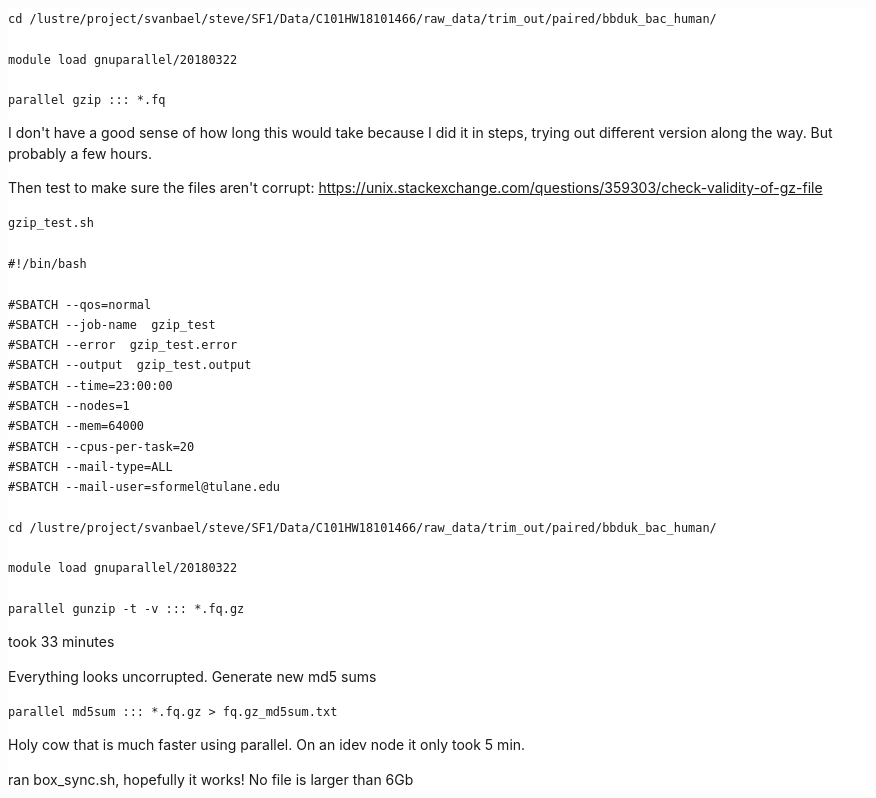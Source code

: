	cd /lustre/project/svanbael/steve/SF1/Data/C101HW18101466/raw_data/trim_out/paired/bbduk_bac_human/
	
	module load gnuparallel/20180322
	
	parallel gzip ::: *.fq

I don't have a good sense of how long this would take because I did it in steps, trying out different version along the way.  But probably a few hours.

Then test to make sure the files aren't corrupt:
https://unix.stackexchange.com/questions/359303/check-validity-of-gz-file

	gzip_test.sh

 	#!/bin/bash
	
	#SBATCH --qos=normal
	#SBATCH --job-name  gzip_test
	#SBATCH --error  gzip_test.error
	#SBATCH --output  gzip_test.output
	#SBATCH --time=23:00:00
	#SBATCH --nodes=1
	#SBATCH --mem=64000
	#SBATCH --cpus-per-task=20
	#SBATCH --mail-type=ALL
	#SBATCH --mail-user=sformel@tulane.edu
	
	cd /lustre/project/svanbael/steve/SF1/Data/C101HW18101466/raw_data/trim_out/paired/bbduk_bac_human/
	
	module load gnuparallel/20180322
	
	parallel gunzip -t -v ::: *.fq.gz

took 33 minutes

Everything looks uncorrupted.  Generate new md5 sums

	parallel md5sum ::: *.fq.gz > fq.gz_md5sum.txt

Holy cow that is much faster using parallel.  On an idev node it only took 5 min.

ran box_sync.sh, hopefully it works!  No file is larger than 6Gb


